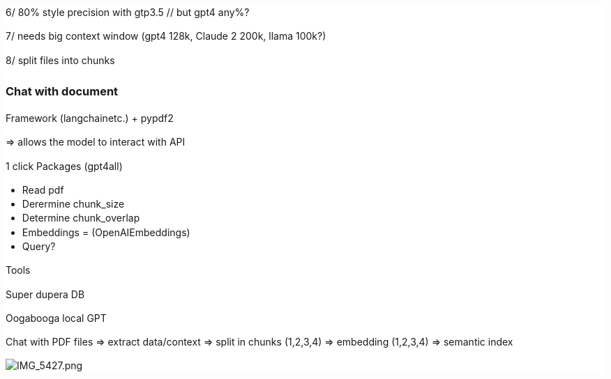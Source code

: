 6/ 80% style precision with gtp3.5 // but gpt4 any%?

7/ needs big context window (gpt4 128k, Claude 2 200k, llama 100k?)

8/ split files into chunks 

### Chat with document

Framework (langchainetc.) + pypdf2 

⇒ allows the model to interact with API

1 click Packages (gpt4all)

- Read pdf
- Derermine chunk_size
- Determine chunk_overlap
- Embeddings = (OpenAIEmbeddings)
- Query?

Tools 

Super dupera DB

Oogabooga local GPT

Chat with PDF files ⇒ extract data/context ⇒ split in chunks (1,2,3,4) ⇒ embedding (1,2,3,4) ⇒ semantic index 

![IMG_5427.png](Local%20LLM%20-%20tutorial%20ac430bcb878c4d2ba0fdad574e4b4a2f/IMG_5427.png)